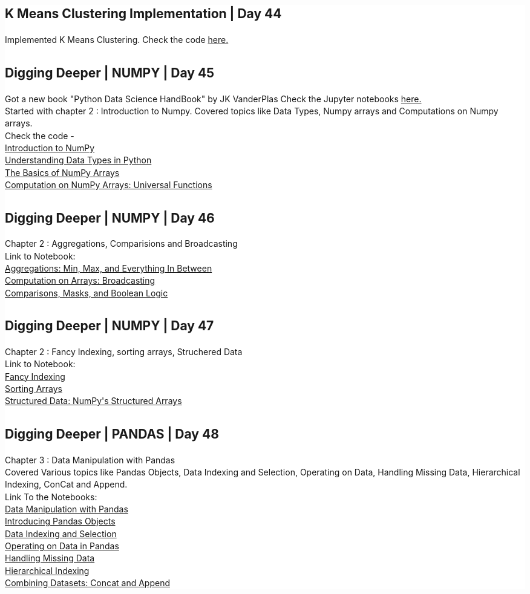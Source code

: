 ## K Means Clustering Implementation | Day 44
Implemented K Means Clustering. Check the code [here.]()

## Digging Deeper | NUMPY  | Day 45
Got a new book "Python Data Science HandBook" by JK VanderPlas Check the Jupyter notebooks [here.](https://github.com/jakevdp/PythonDataScienceHandbook)
<br>Started with chapter 2 : Introduction to Numpy. Covered topics like Data Types, Numpy arrays and Computations on Numpy arrays.
<br>Check the code - 
<br>[Introduction to NumPy](https://github.com/jakevdp/PythonDataScienceHandbook/blob/master/notebooks/02.00-Introduction-to-NumPy.ipynb)
<br>[Understanding Data Types in Python](https://github.com/jakevdp/PythonDataScienceHandbook/blob/master/notebooks/02.01-Understanding-Data-Types.ipynb)
<br>[The Basics of NumPy Arrays](https://github.com/jakevdp/PythonDataScienceHandbook/blob/master/notebooks/02.02-The-Basics-Of-NumPy-Arrays.ipynb)
<br>[Computation on NumPy Arrays: Universal Functions](https://github.com/jakevdp/PythonDataScienceHandbook/blob/master/notebooks/02.03-Computation-on-arrays-ufuncs.ipynb)

## Digging Deeper | NUMPY | Day 46
Chapter 2 : Aggregations, Comparisions and Broadcasting
<br>Link to Notebook:
<br>[Aggregations: Min, Max, and Everything In Between](https://github.com/jakevdp/PythonDataScienceHandbook/blob/master/notebooks/02.04-Computation-on-arrays-aggregates.ipynb)
<br>[Computation on Arrays: Broadcasting](https://github.com/jakevdp/PythonDataScienceHandbook/blob/master/notebooks/02.05-Computation-on-arrays-broadcasting.ipynb)
<br>[Comparisons, Masks, and Boolean Logic](https://github.com/jakevdp/PythonDataScienceHandbook/blob/master/notebooks/02.06-Boolean-Arrays-and-Masks.ipynb)

## Digging Deeper | NUMPY | Day 47
Chapter 2 : Fancy Indexing, sorting arrays, Struchered Data
<br>Link to Notebook:
<br>[Fancy Indexing](https://github.com/jakevdp/PythonDataScienceHandbook/blob/master/notebooks/02.07-Fancy-Indexing.ipynb)
<br>[Sorting Arrays](https://github.com/jakevdp/PythonDataScienceHandbook/blob/master/notebooks/02.08-Sorting.ipynb)
<br>[Structured Data: NumPy's Structured Arrays](https://github.com/jakevdp/PythonDataScienceHandbook/blob/master/notebooks/02.09-<br>Structured-Data-NumPy.ipynb)

## Digging Deeper | PANDAS | Day 48
Chapter 3 : Data Manipulation with Pandas
<br> Covered Various topics like Pandas Objects, Data Indexing and Selection, Operating on Data, Handling Missing Data, Hierarchical Indexing, ConCat and Append.
<br>Link To the Notebooks:
<br>[Data Manipulation with Pandas](https://github.com/jakevdp/PythonDataScienceHandbook/blob/master/notebooks/03.00-Introduction-to-Pandas.ipynb)
<br>[Introducing Pandas Objects](https://github.com/jakevdp/PythonDataScienceHandbook/blob/master/notebooks/03.01-Introducing-Pandas-Objects.ipynb)
<br>[Data Indexing and Selection](https://github.com/jakevdp/PythonDataScienceHandbook/blob/master/notebooks/03.02-Data-Indexing-and-Selection.ipynb)
<br>[Operating on Data in Pandas](https://github.com/jakevdp/PythonDataScienceHandbook/blob/master/notebooks/03.03-Operations-in-Pandas.ipynb)
<br>[Handling Missing Data](https://github.com/jakevdp/PythonDataScienceHandbook/blob/master/notebooks/03.04-Missing-Values.ipynb)
<br>[Hierarchical Indexing](https://github.com/jakevdp/PythonDataScienceHandbook/blob/master/notebooks/03.05-Hierarchical-Indexing.ipynb)
<br>[Combining Datasets: Concat and Append](https://github.com/jakevdp/PythonDataScienceHandbook/blob/master/notebooks/03.06-Concat-And-Append.ipynb)
